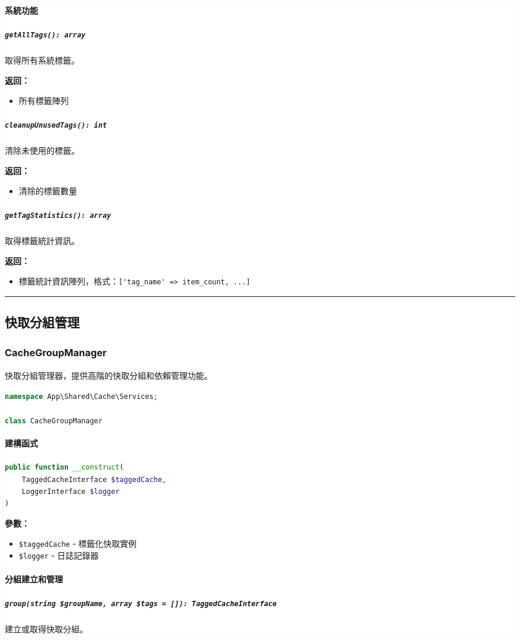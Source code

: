 #### 系統功能

##### `getAllTags(): array`

取得所有系統標籤。

**返回：**
- 所有標籤陣列

##### `cleanupUnusedTags(): int`

清除未使用的標籤。

**返回：**
- 清除的標籤數量

##### `getTagStatistics(): array`

取得標籤統計資訊。

**返回：**
- 標籤統計資訊陣列，格式：`['tag_name' => item_count, ...]`

---

## 快取分組管理

### CacheGroupManager

快取分組管理器，提供高階的快取分組和依賴管理功能。

```php
namespace App\Shared\Cache\Services;

class CacheGroupManager
```

#### 建構函式

```php
public function __construct(
    TaggedCacheInterface $taggedCache,
    LoggerInterface $logger
)
```

**參數：**
- `$taggedCache` - 標籤化快取實例
- `$logger` - 日誌記錄器

#### 分組建立和管理

##### `group(string $groupName, array $tags = []): TaggedCacheInterface`

建立或取得快取分組。
